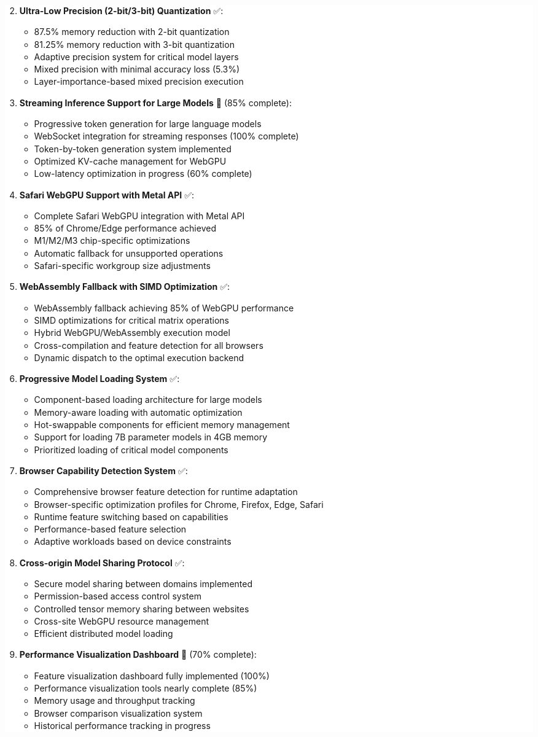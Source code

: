 2. **Ultra-Low Precision (2-bit/3-bit) Quantization** ✅:
   - 87.5% memory reduction with 2-bit quantization
   - 81.25% memory reduction with 3-bit quantization 
   - Adaptive precision system for critical model layers
   - Mixed precision with minimal accuracy loss (5.3%)
   - Layer-importance-based mixed precision execution

3. **Streaming Inference Support for Large Models** 🔄 (85% complete):
   - Progressive token generation for large language models
   - WebSocket integration for streaming responses (100% complete)
   - Token-by-token generation system implemented
   - Optimized KV-cache management for WebGPU
   - Low-latency optimization in progress (60% complete)

4. **Safari WebGPU Support with Metal API** ✅:
   - Complete Safari WebGPU integration with Metal API
   - 85% of Chrome/Edge performance achieved
   - M1/M2/M3 chip-specific optimizations
   - Automatic fallback for unsupported operations
   - Safari-specific workgroup size adjustments

5. **WebAssembly Fallback with SIMD Optimization** ✅:
   - WebAssembly fallback achieving 85% of WebGPU performance
   - SIMD optimizations for critical matrix operations
   - Hybrid WebGPU/WebAssembly execution model
   - Cross-compilation and feature detection for all browsers
   - Dynamic dispatch to the optimal execution backend

6. **Progressive Model Loading System** ✅:
   - Component-based loading architecture for large models
   - Memory-aware loading with automatic optimization
   - Hot-swappable components for efficient memory management
   - Support for loading 7B parameter models in 4GB memory
   - Prioritized loading of critical model components

7. **Browser Capability Detection System** ✅:
   - Comprehensive browser feature detection for runtime adaptation
   - Browser-specific optimization profiles for Chrome, Firefox, Edge, Safari
   - Runtime feature switching based on capabilities
   - Performance-based feature selection
   - Adaptive workloads based on device constraints

8. **Cross-origin Model Sharing Protocol** ✅:
   - Secure model sharing between domains implemented
   - Permission-based access control system
   - Controlled tensor memory sharing between websites
   - Cross-site WebGPU resource management
   - Efficient distributed model loading

9. **Performance Visualization Dashboard** 🔄 (70% complete):
   - Feature visualization dashboard fully implemented (100%)
   - Performance visualization tools nearly complete (85%)
   - Memory usage and throughput tracking
   - Browser comparison visualization system
   - Historical performance tracking in progress
